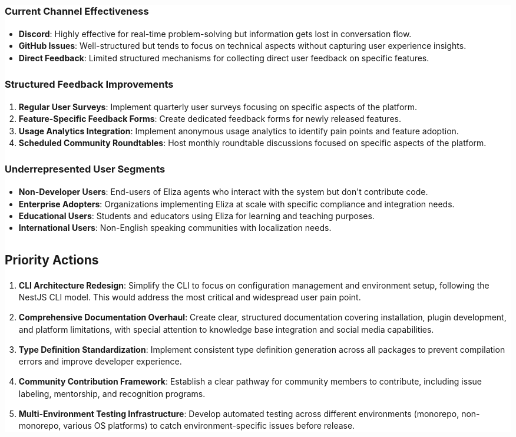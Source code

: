 ### Current Channel Effectiveness
- **Discord**: Highly effective for real-time problem-solving but information gets lost in conversation flow.
- **GitHub Issues**: Well-structured but tends to focus on technical aspects without capturing user experience insights.
- **Direct Feedback**: Limited structured mechanisms for collecting direct user feedback on specific features.

### Structured Feedback Improvements
1. **Regular User Surveys**: Implement quarterly user surveys focusing on specific aspects of the platform.
2. **Feature-Specific Feedback Forms**: Create dedicated feedback forms for newly released features.
3. **Usage Analytics Integration**: Implement anonymous usage analytics to identify pain points and feature adoption.
4. **Scheduled Community Roundtables**: Host monthly roundtable discussions focused on specific aspects of the platform.

### Underrepresented User Segments
- **Non-Developer Users**: End-users of Eliza agents who interact with the system but don't contribute code.
- **Enterprise Adopters**: Organizations implementing Eliza at scale with specific compliance and integration needs.
- **Educational Users**: Students and educators using Eliza for learning and teaching purposes.
- **International Users**: Non-English speaking communities with localization needs.

## Priority Actions

1. **CLI Architecture Redesign**: Simplify the CLI to focus on configuration management and environment setup, following the NestJS CLI model. This would address the most critical and widespread user pain point.

2. **Comprehensive Documentation Overhaul**: Create clear, structured documentation covering installation, plugin development, and platform limitations, with special attention to knowledge base integration and social media capabilities.

3. **Type Definition Standardization**: Implement consistent type definition generation across all packages to prevent compilation errors and improve developer experience.

4. **Community Contribution Framework**: Establish a clear pathway for community members to contribute, including issue labeling, mentorship, and recognition programs.

5. **Multi-Environment Testing Infrastructure**: Develop automated testing across different environments (monorepo, non-monorepo, various OS platforms) to catch environment-specific issues before release.